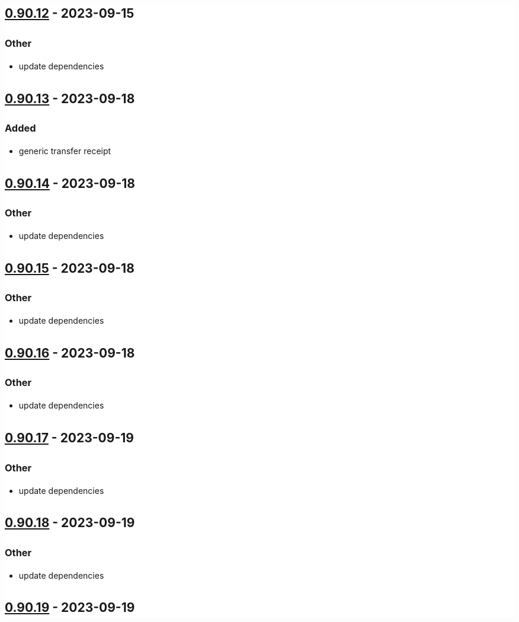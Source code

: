 ## [0.90.12](https://github.com/maidsafe/safe_network/compare/sn_node-v0.90.11...sn_node-v0.90.12) - 2023-09-15

### Other
- update dependencies

## [0.90.13](https://github.com/maidsafe/safe_network/compare/sn_node-v0.90.12...sn_node-v0.90.13) - 2023-09-18

### Added
- generic transfer receipt

## [0.90.14](https://github.com/maidsafe/safe_network/compare/sn_node-v0.90.13...sn_node-v0.90.14) - 2023-09-18

### Other
- update dependencies

## [0.90.15](https://github.com/maidsafe/safe_network/compare/sn_node-v0.90.14...sn_node-v0.90.15) - 2023-09-18

### Other
- update dependencies

## [0.90.16](https://github.com/maidsafe/safe_network/compare/sn_node-v0.90.15...sn_node-v0.90.16) - 2023-09-18

### Other
- update dependencies

## [0.90.17](https://github.com/maidsafe/safe_network/compare/sn_node-v0.90.16...sn_node-v0.90.17) - 2023-09-19

### Other
- update dependencies

## [0.90.18](https://github.com/maidsafe/safe_network/compare/sn_node-v0.90.17...sn_node-v0.90.18) - 2023-09-19

### Other
- update dependencies

## [0.90.19](https://github.com/maidsafe/safe_network/compare/sn_node-v0.90.18...sn_node-v0.90.19) - 2023-09-19
